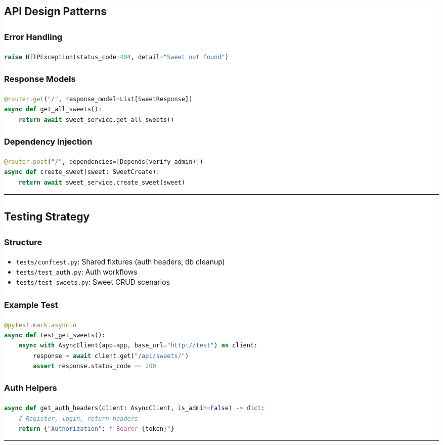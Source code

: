 
## API Design Patterns

### Error Handling

```python
raise HTTPException(status_code=404, detail="Sweet not found")
```

### Response Models

```python
@router.get("/", response_model=List[SweetResponse])
async def get_all_sweets():
    return await sweet_service.get_all_sweets()
```

### Dependency Injection

```python
@router.post("/", dependencies=[Depends(verify_admin)])
async def create_sweet(sweet: SweetCreate):
    return await sweet_service.create_sweet(sweet)
```

---

## Testing Strategy

### Structure

* `tests/conftest.py`: Shared fixtures (auth headers, db cleanup)
* `tests/test_auth.py`: Auth workflows
* `tests/test_sweets.py`: Sweet CRUD scenarios

### Example Test

```python
@pytest.mark.asyncio
async def test_get_sweets():
    async with AsyncClient(app=app, base_url="http://test") as client:
        response = await client.get("/api/sweets/")
        assert response.status_code == 200
```

### Auth Helpers

```python
async def get_auth_headers(client: AsyncClient, is_admin=False) -> dict:
    # Register, login, return headers
    return {"Authorization": f"Bearer {token}"}
```

---
